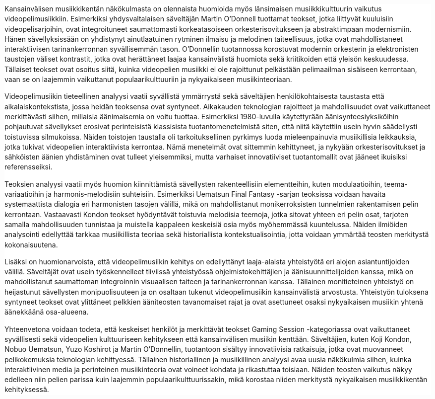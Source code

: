 Kansainvälisen musiikkikentän näkökulmasta on olennaista huomioida myös länsimaisen
musiikkikulttuurin vaikutus videopelimusiikkiin. Esimerkiksi yhdysvaltalaisen säveltäjän Martin
O’Donnell tuottamat teokset, jotka liittyvät kuuluisiin videopelisarjoihin, ovat integroituneet
saumattomasti korkeatasoiseen orkesterisovitukseen ja abstraktimpaan modernismiin. Hänen
sävellyksissään on yhdistynyt ainutlaatuinen rytminen ilmaisu ja melodinen taiteellisuus, jotka ovat
mahdollistaneet interaktiivisen tarinankerronnan syvällisemmän tason. O’Donnellin tuotannossa
korostuvat modernin orkesterin ja elektronisten taustojen väliset kontrastit, jotka ovat herättäneet
laajaa kansainvälistä huomiota sekä kriitikoiden että yleisön keskuudessa. Tällaiset teokset ovat
osoitus siitä, kuinka videopelien musiikki ei ole rajoittunut pelkästään pelimaailman sisäiseen
kerrontaan, vaan se on laajemmin vaikuttanut populaarikulttuuriin ja nykyaikaiseen musiikinteoriaan.

Videopelimusiikin tieteellinen analyysi vaatii syvällistä ymmärrystä sekä säveltäjien
henkilökohtaisesta taustasta että aikalaiskontekstista, jossa heidän teoksensa ovat syntyneet.
Aikakauden teknologian rajoitteet ja mahdollisuudet ovat vaikuttaneet merkittävästi siihen,
millaisia äänimaisemia on voitu tuottaa. Esimerkiksi 1980-luvulla käytettyrään
äänisynteesiyksiköihin pohjautuvat sävellykset erosivat perinteisistä klassisista
tuotantomenetelmistä siten, että niitä käytettiin usein hyvin säädellysti toistuvissa silmukoissa.
Näiden toistojen taustalla oli tarkoituksellinen pyrkimys luoda mieleenpainuvia musiikillisia
leikkauksia, jotka tukivat videopelien interaktiivista kerrontaa. Nämä menetelmät ovat sittemmin
kehittyneet, ja nykyään orkesterisovitukset ja sähköisten äänien yhdistäminen ovat tulleet
yleisemmiksi, mutta varhaiset innovatiiviset tuotantomallit ovat jääneet ikuisiksi referensseiksi.

Teoksien analyysi vaatii myös huomion kiinnittämistä sävellysten rakenteellisiin elementteihin,
kuten modulaatioihin, teema-variaatioihin ja harmonis-melodisiin suhteisiin. Esimerkiksi Uematsun
Final Fantasy -sarjan teoksissa voidaan havaita systemaattista dialogia eri harmonisten tasojen
välillä, mikä on mahdollistanut monikerroksisten tunnelmien rakentamisen pelin kerrontaan.
Vastaavasti Kondon teokset hyödyntävät toistuvia melodisia teemoja, jotka sitovat yhteen eri pelin
osat, tarjoten samalla mahdollisuuden tunnistaa ja muistella kappaleen keskeisiä osia myös
myöhemmässä kuuntelussa. Näiden ilmiöiden analysointi edellyttää tarkkaa musiikillista teoriaa sekä
historiallista kontekstualisointia, jotta voidaan ymmärtää teosten merkitystä kokonaisuutena.

Lisäksi on huomionarvoista, että videopelimusiikin kehitys on edellyttänyt laaja-alaista yhteistyötä
eri alojen asiantuntijoiden välillä. Säveltäjät ovat usein työskennelleet tiiviissä yhteistyössä
ohjelmistokehittäjien ja äänisuunnittelijoiden kanssa, mikä on mahdollistanut saumattoman
integroinnin visuaalisen taiteen ja tarinankerronnan kanssa. Tällainen monitieteinen yhteistyö on
heijastunut sävellysten monipuolisuuteen ja on osaltaan tukenut videopelimusiikin kansainvälistä
arvostusta. Yhteistyön tuloksena syntyneet teokset ovat ylittäneet pelkkien ääniteosten tavanomaiset
rajat ja ovat asettuneet osaksi nykyaikaisen musiikin yhtenä äänekkäänä osa-alueena.

Yhteenvetona voidaan todeta, että keskeiset henkilöt ja merkittävät teokset Gaming Session
-kategoriassa ovat vaikuttaneet syvällisesti sekä videopelien kulttuuriseen kehitykseen että
kansainvälisen musiikin kenttään. Säveltäjien, kuten Koji Kondon, Nobuo Uematsun, Yuzo Koshirot ja
Martin O’Donnellin, tuotantoon sisältyy innovatiivisia ratkaisuja, jotka ovat muovanneet
pelikokemuksia teknologian kehittyessä. Tällainen historiallinen ja musiikillinen analyysi avaa
uusia näkökulmia siihen, kuinka interaktiivinen media ja perinteinen musiikinteoria ovat voineet
kohdata ja rikastuttaa toisiaan. Näiden teosten vaikutus näkyy edelleen niin pelien parissa kuin
laajemmin populaarikulttuurissakin, mikä korostaa niiden merkitystä nykyaikaisen musiikkikentän
kehityksessä.

